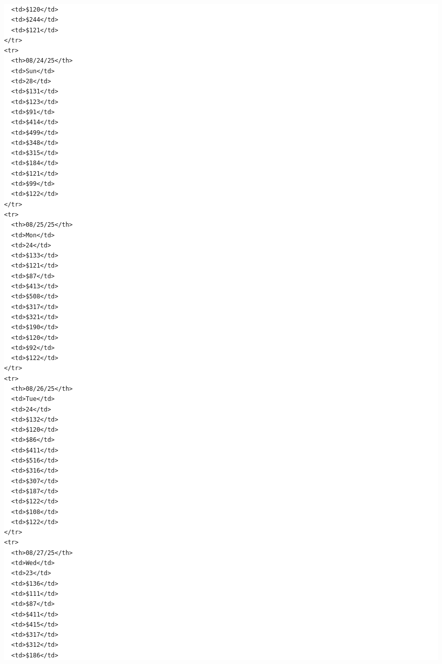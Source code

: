       <td>$120</td>
      <td>$244</td>
      <td>$121</td>
    </tr>
    <tr>
      <th>08/24/25</th>
      <td>Sun</td>
      <td>28</td>
      <td>$131</td>
      <td>$123</td>
      <td>$91</td>
      <td>$414</td>
      <td>$499</td>
      <td>$348</td>
      <td>$315</td>
      <td>$184</td>
      <td>$121</td>
      <td>$99</td>
      <td>$122</td>
    </tr>
    <tr>
      <th>08/25/25</th>
      <td>Mon</td>
      <td>24</td>
      <td>$133</td>
      <td>$121</td>
      <td>$87</td>
      <td>$413</td>
      <td>$508</td>
      <td>$317</td>
      <td>$321</td>
      <td>$190</td>
      <td>$120</td>
      <td>$92</td>
      <td>$122</td>
    </tr>
    <tr>
      <th>08/26/25</th>
      <td>Tue</td>
      <td>24</td>
      <td>$132</td>
      <td>$120</td>
      <td>$86</td>
      <td>$411</td>
      <td>$516</td>
      <td>$316</td>
      <td>$307</td>
      <td>$187</td>
      <td>$122</td>
      <td>$108</td>
      <td>$122</td>
    </tr>
    <tr>
      <th>08/27/25</th>
      <td>Wed</td>
      <td>23</td>
      <td>$136</td>
      <td>$111</td>
      <td>$87</td>
      <td>$411</td>
      <td>$415</td>
      <td>$317</td>
      <td>$312</td>
      <td>$186</td>